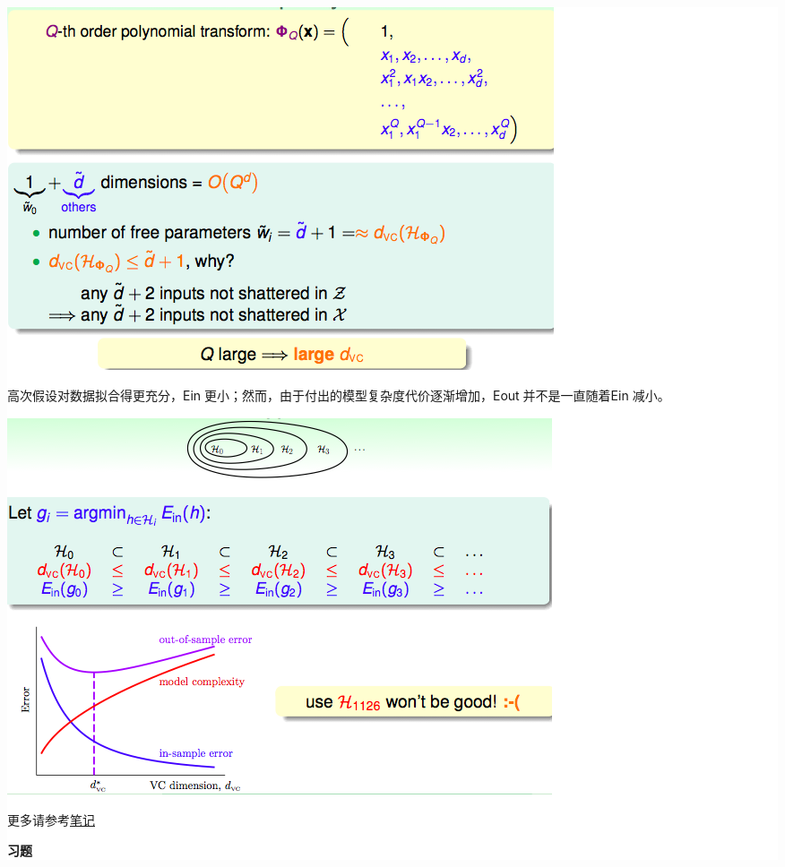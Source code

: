 ![](nonlinear_transform_model_price.png)

高次假设对数据拟合得更充分，Ein 更小；然而，由于付出的模型复杂度代价逐渐增加，Eout 并不是一直随着Ein 减小。

![](Structured-Hypothesis-Sets.png)

更多请参考[笔记](http://www.douban.com/note/325308691/)

**习题**
